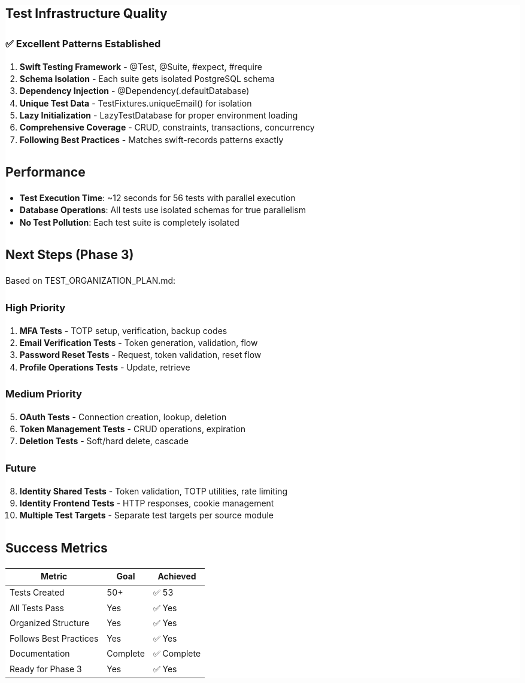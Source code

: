 ## Test Infrastructure Quality

### ✅ Excellent Patterns Established
1. **Swift Testing Framework** - @Test, @Suite, #expect, #require
2. **Schema Isolation** - Each suite gets isolated PostgreSQL schema
3. **Dependency Injection** - @Dependency(\.defaultDatabase)
4. **Unique Test Data** - TestFixtures.uniqueEmail() for isolation
5. **Lazy Initialization** - LazyTestDatabase for proper environment loading
6. **Comprehensive Coverage** - CRUD, constraints, transactions, concurrency
7. **Following Best Practices** - Matches swift-records patterns exactly

## Performance

- **Test Execution Time**: ~12 seconds for 56 tests with parallel execution
- **Database Operations**: All tests use isolated schemas for true parallelism
- **No Test Pollution**: Each test suite is completely isolated

## Next Steps (Phase 3)

Based on TEST_ORGANIZATION_PLAN.md:

### High Priority
1. **MFA Tests** - TOTP setup, verification, backup codes
2. **Email Verification Tests** - Token generation, validation, flow
3. **Password Reset Tests** - Request, token validation, reset flow
4. **Profile Operations Tests** - Update, retrieve

### Medium Priority
5. **OAuth Tests** - Connection creation, lookup, deletion
6. **Token Management Tests** - CRUD operations, expiration
7. **Deletion Tests** - Soft/hard delete, cascade

### Future
8. **Identity Shared Tests** - Token validation, TOTP utilities, rate limiting
9. **Identity Frontend Tests** - HTTP responses, cookie management
10. **Multiple Test Targets** - Separate test targets per source module

## Success Metrics

| Metric | Goal | Achieved |
|--------|------|----------|
| Tests Created | 50+ | ✅ 53 |
| All Tests Pass | Yes | ✅ Yes |
| Organized Structure | Yes | ✅ Yes |
| Follows Best Practices | Yes | ✅ Yes |
| Documentation | Complete | ✅ Complete |
| Ready for Phase 3 | Yes | ✅ Yes |
